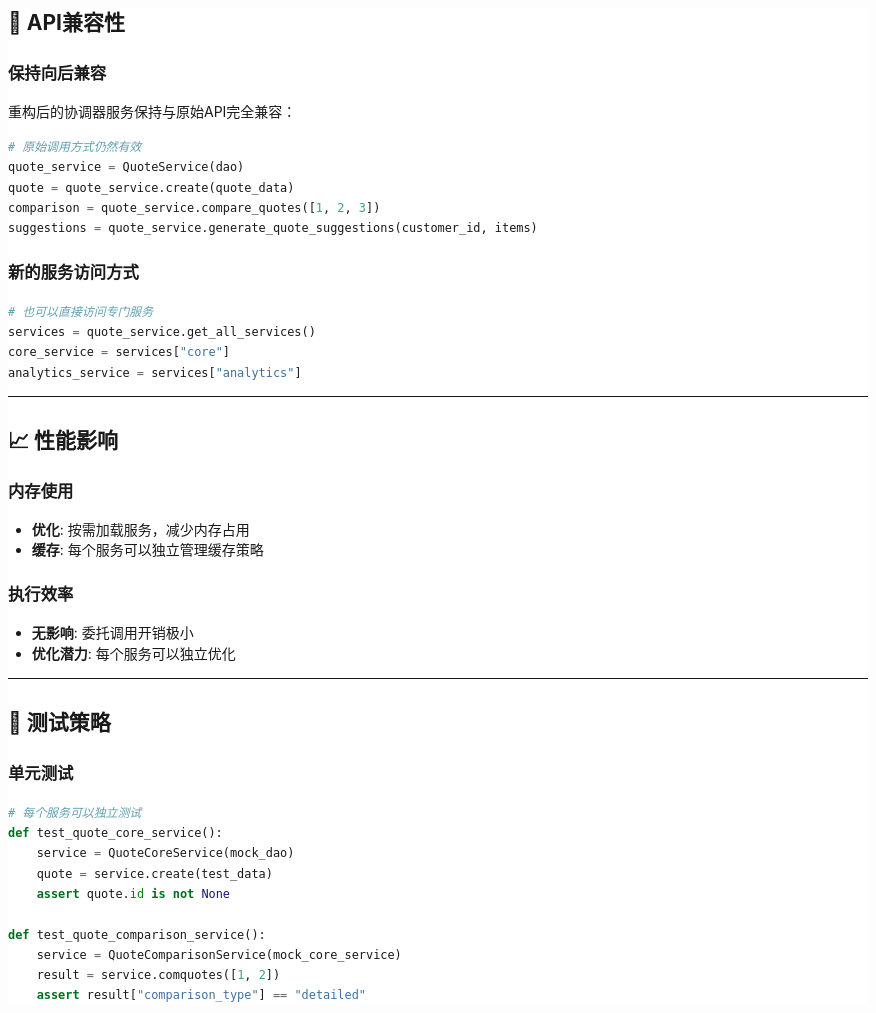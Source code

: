 
## 🔄 API兼容性

### 保持向后兼容
重构后的协调器服务保持与原始API完全兼容：

```python
# 原始调用方式仍然有效
quote_service = QuoteService(dao)
quote = quote_service.create(quote_data)
comparison = quote_service.compare_quotes([1, 2, 3])
suggestions = quote_service.generate_quote_suggestions(customer_id, items)
```

### 新的服务访问方式
```python
# 也可以直接访问专门服务
services = quote_service.get_all_services()
core_service = services["core"]
analytics_service = services["analytics"]
```

---

## 📈 性能影响

### 内存使用
- **优化**: 按需加载服务，减少内存占用
- **缓存**: 每个服务可以独立管理缓存策略

### 执行效率
- **无影响**: 委托调用开销极小
- **优化潜力**: 每个服务可以独立优化

---

## 🧪 测试策略

### 单元测试
```python
# 每个服务可以独立测试
def test_quote_core_service():
    service = QuoteCoreService(mock_dao)
    quote = service.create(test_data)
    assert quote.id is not None

def test_quote_comparison_service():
    service = QuoteComparisonService(mock_core_service)
    result = service.comquotes([1, 2])
    assert result["comparison_type"] == "detailed"
```
